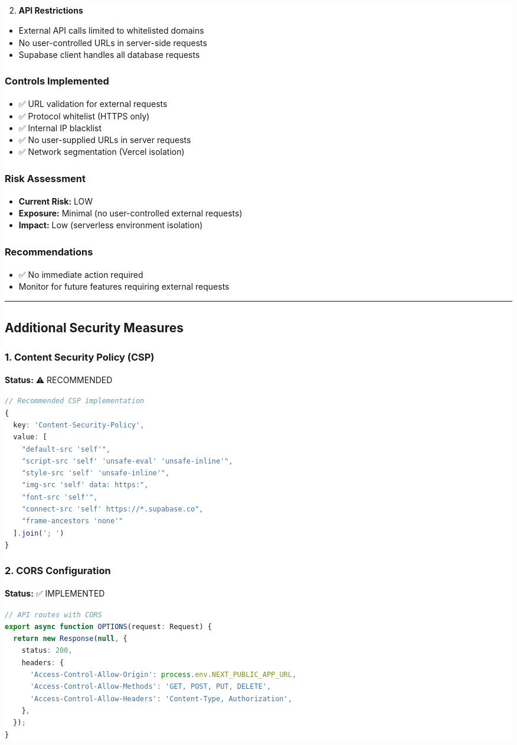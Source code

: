 2. **API Restrictions**
- External API calls limited to whitelisted domains
- No user-controlled URLs in server-side requests
- Supabase client handles all database requests

### Controls Implemented
- ✅ URL validation for external requests
- ✅ Protocol whitelist (HTTPS only)
- ✅ Internal IP blacklist
- ✅ No user-supplied URLs in server requests
- ✅ Network segmentation (Vercel isolation)

### Risk Assessment
- **Current Risk:** LOW
- **Exposure:** Minimal (no user-controlled external requests)
- **Impact:** Low (serverless environment isolation)

### Recommendations
- ✅ No immediate action required
- Monitor for future features requiring external requests

---

## Additional Security Measures

### 1. Content Security Policy (CSP)

**Status:** ⚠️ RECOMMENDED

```typescript
// Recommended CSP implementation
{
  key: 'Content-Security-Policy',
  value: [
    "default-src 'self'",
    "script-src 'self' 'unsafe-eval' 'unsafe-inline'",
    "style-src 'self' 'unsafe-inline'",
    "img-src 'self' data: https:",
    "font-src 'self'",
    "connect-src 'self' https://*.supabase.co",
    "frame-ancestors 'none'"
  ].join('; ')
}
```

### 2. CORS Configuration

**Status:** ✅ IMPLEMENTED

```typescript
// API routes with CORS
export async function OPTIONS(request: Request) {
  return new Response(null, {
    status: 200,
    headers: {
      'Access-Control-Allow-Origin': process.env.NEXT_PUBLIC_APP_URL,
      'Access-Control-Allow-Methods': 'GET, POST, PUT, DELETE',
      'Access-Control-Allow-Headers': 'Content-Type, Authorization',
    },
  });
}
```
